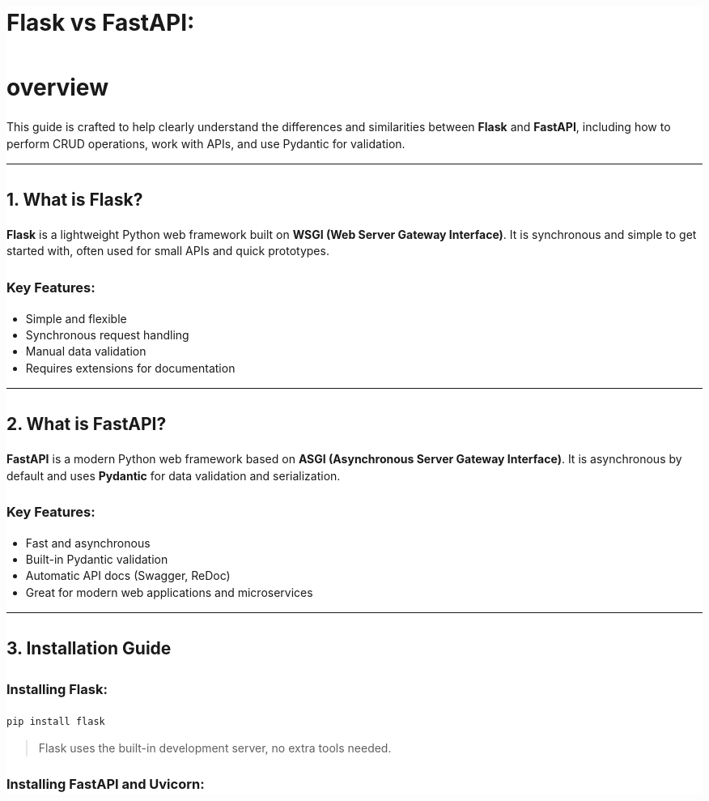 # Flask vs FastAPI: 

# overview

This guide is crafted to help  clearly understand the differences and similarities between **Flask** and **FastAPI**, including how to perform CRUD operations, work with APIs, and use Pydantic for validation.

---

## 1. What is Flask?

**Flask** is a lightweight Python web framework built on **WSGI (Web Server Gateway Interface)**. It is synchronous and simple to get started with, often used for small APIs and quick prototypes.

### Key Features:

- Simple and flexible
- Synchronous request handling
- Manual data validation
- Requires extensions for documentation

---

## 2. What is FastAPI?

**FastAPI** is a modern Python web framework based on **ASGI (Asynchronous Server Gateway Interface)**. It is asynchronous by default and uses **Pydantic** for data validation and serialization.

### Key Features:

- Fast and asynchronous
- Built-in Pydantic validation
- Automatic API docs (Swagger, ReDoc)
- Great for modern web applications and microservices

---

## 3. Installation Guide

### Installing Flask:

```bash
pip install flask
```

> Flask uses the built-in development server, no extra tools needed.

### Installing FastAPI and Uvicorn:
